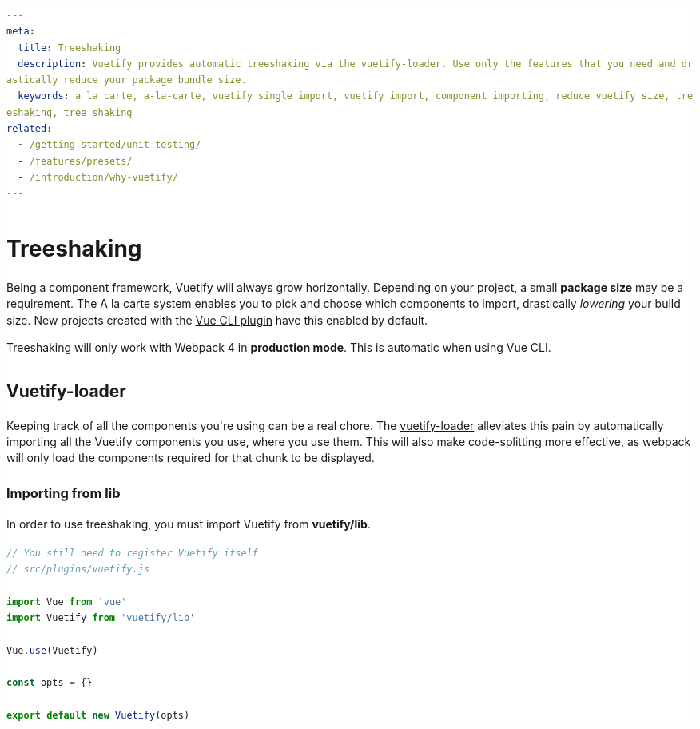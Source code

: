 ```yaml
---
meta:
  title: Treeshaking
  description: Vuetify provides automatic treeshaking via the vuetify-loader. Use only the features that you need and drastically reduce your package bundle size.
  keywords: a la carte, a-la-carte, vuetify single import, vuetify import, component importing, reduce vuetify size, treeshaking, tree shaking
related:
  - /getting-started/unit-testing/
  - /features/presets/
  - /introduction/why-vuetify/
---
```


# Treeshaking

Being a component framework, Vuetify will always grow horizontally. Depending on your project, a small **package size** may be a requirement. The A la carte system enables you to pick and choose which components to import, drastically _lowering_ your build size. New projects created with the [Vue CLI plugin](/getting-started/quick-start#vue-cli-install) have this enabled by default.

<entry-ad />

<alert type="error">

  Treeshaking will only work with Webpack 4 in **production mode**. This is automatic when using Vue CLI.

</alert>

## Vuetify-loader

Keeping track of all the components you're using can be a real chore. The [vuetify-loader](https://github.com/vuetifyjs/vuetify-loader) alleviates this pain by automatically importing all the Vuetify components you use, where you use them. This will also make code-splitting more effective, as webpack will only load the components required for that chunk to be displayed.

### Importing from lib

In order to use treeshaking, you must import Vuetify from **vuetify/lib**.

```js
// You still need to register Vuetify itself
// src/plugins/vuetify.js

import Vue from 'vue'
import Vuetify from 'vuetify/lib'

Vue.use(Vuetify)

const opts = {}

export default new Vuetify(opts)
```
